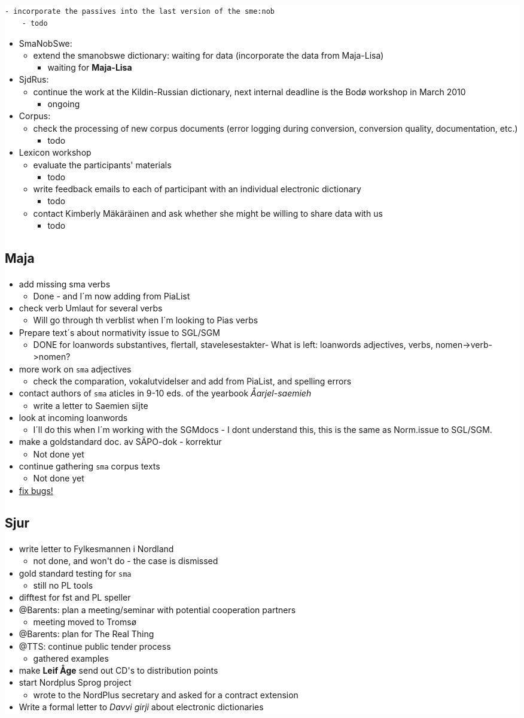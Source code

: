     - incorporate the passives into the last version of the sme:nob
        - todo
* SmaNobSwe:
    - extend the smanobswe dictionary: waiting for data (incorporate the data from
   Maja-Lisa)
        - waiting for **Maja-Lisa**
* SjdRus:
    - continue the work at the Kildin-Russian dictionary, next internal deadline is
   the Bodø workshop in March 2010
        - ongoing
* Corpus:
    - check the processing of new corpus documents (error logging during
   conversion, conversion quality, documentation, etc.)
        - todo
* Lexicon workshop
    - evaluate the participants' materials
        - todo
    - write feedback emails to each of participant with an individual electronic
   dictionary
        - todo
    - contact Kimberly Mäkäräinen and ask whether she might be willing to share
   data with us
        - todo

## Maja
* add missing sma verbs
    - Done - and I´m now adding from PiaList
* check verb Umlaut for several verbs
    - Will go through th verblist when I´m looking to Pias verbs
* Prepare text´s about normativity issue to SGL/SGM
    - DONE for loanwords substantives, flertall, stavelesestakter-
   What is left: loanwords adjectives, verbs, nomen->verb->nomen?
* more work on `sma` adjectives
    - check the comparation, vokalutvidelser and add from PiaList, and spelling
   errors
* contact authors of `sma` aticles in 9-10 eds. of the yearbook
  *Åarjel-saemieh*
    - write a letter to Saemien sïjte
* look at incoming loanwords
    - I´ll do this when I´m working with the SGMdocs - I dont understand this,
   this is the same as Norm.issue to SGL/SGM. 
* make a goldstandard doc. av SÄPO-dok - korrektur 
    - Not done yet
* continue gathering `sma` corpus texts
    - Not done yet
* [fix bugs!](http://giellatekno.uit.no/bugzilla)

## Sjur
* write letter to Fylkesmannen i Nordland
    - not done, and won't do - the case is dismissed
* gold standard testing for `sma`
    - still no PL tools
* difftest for fst and PL speller
* @Barents: plan a meeting/seminar with potential cooperation partners
    - meeting moved to Tromsø
* @Barents: plan for The Real Thing
* @TTS: continue public tender process
    - gathered examples
* make **Leif Åge** send out CD's to distribution points
* start Nordplus Sprog project
    - wrote to the NordPlus secretary and asked for a contract extension
* Write a formal letter to *Davvi girji* about electronic dictionaries